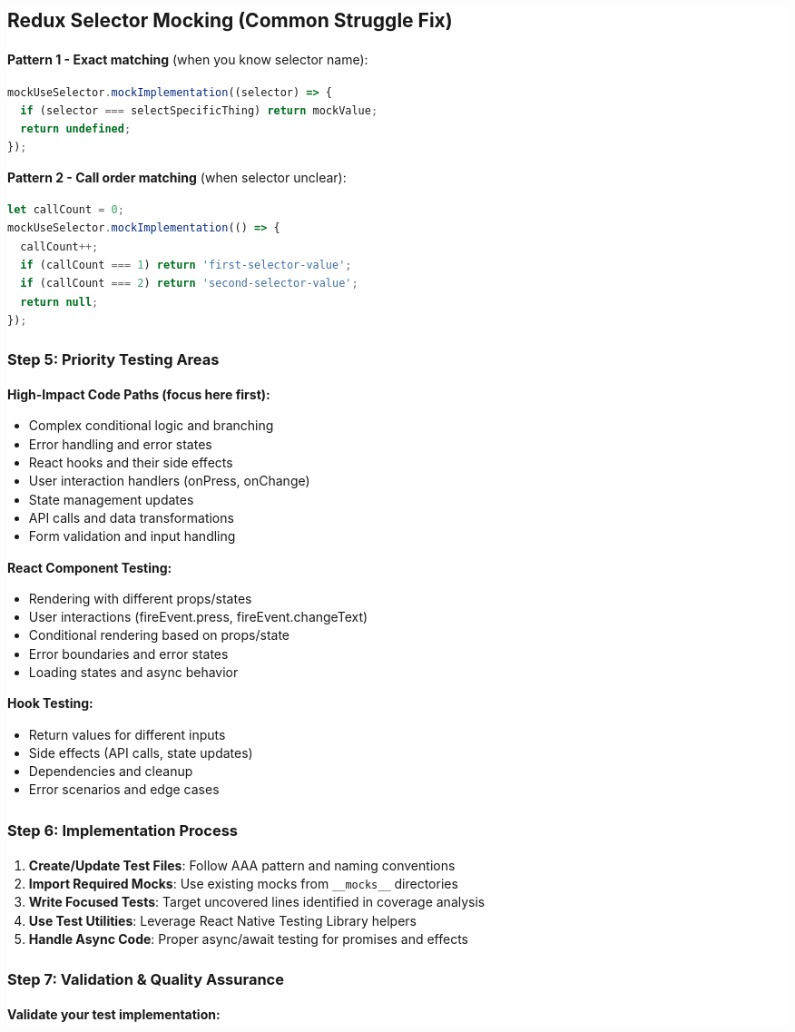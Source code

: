 ## Redux Selector Mocking (Common Struggle Fix)

**Pattern 1 - Exact matching** (when you know selector name):
```typescript
mockUseSelector.mockImplementation((selector) => {
  if (selector === selectSpecificThing) return mockValue;
  return undefined;
});
```

**Pattern 2 - Call order matching** (when selector unclear):
```typescript
let callCount = 0;
mockUseSelector.mockImplementation(() => {
  callCount++;
  if (callCount === 1) return 'first-selector-value';
  if (callCount === 2) return 'second-selector-value';
  return null;
});
```

### Step 5: Priority Testing Areas
**High-Impact Code Paths (focus here first):**
- Complex conditional logic and branching
- Error handling and error states
- React hooks and their side effects
- User interaction handlers (onPress, onChange)
- State management updates
- API calls and data transformations
- Form validation and input handling

**React Component Testing:**
- Rendering with different props/states
- User interactions (fireEvent.press, fireEvent.changeText)
- Conditional rendering based on props/state
- Error boundaries and error states
- Loading states and async behavior

**Hook Testing:**
- Return values for different inputs
- Side effects (API calls, state updates)
- Dependencies and cleanup
- Error scenarios and edge cases

### Step 6: Implementation Process
1. **Create/Update Test Files**: Follow AAA pattern and naming conventions
2. **Import Required Mocks**: Use existing mocks from `__mocks__` directories
3. **Write Focused Tests**: Target uncovered lines identified in coverage analysis
4. **Use Test Utilities**: Leverage React Native Testing Library helpers
5. **Handle Async Code**: Proper async/await testing for promises and effects

### Step 7: Validation & Quality Assurance
**Validate your test implementation:**
